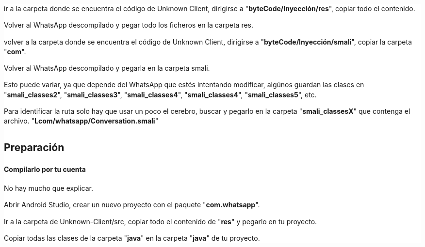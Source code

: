 ir a la carpeta donde se encuentra el código de Unknown Client, dirigirse a "<b>byteCode/Inyección/res</b>", copiar todo el contenido.

Volver al WhatsApp descompilado y pegar todo los ficheros en la carpeta res. 

volver a la carpeta donde se encuentra el código de Unknown Client, dirigirse a "<b>byteCode/Inyección/smali</b>", copiar la carpeta "<b>com</b>".

Volver al WhatsApp descompilado y pegarla en la carpeta smali.

Esto puede variar, ya que depende del WhatsApp que estés intentando modificar, algúnos guardan las clases en "<b>smali_classes2</b>", "<b>smali_classes3</b>", "<b>smali_classes4</b>", "<b>smali_classes4</b>", "<b>smali_classes5</b>", etc.

Para identificar la ruta solo hay que usar un poco el cerebro, buscar y pegarlo en la carpeta "<b>smali_classesX</b>" que contenga el archivo. "<b>Lcom/whatsapp/Conversation.smali</b>"


## Preparación
#### Compilarlo por tu cuenta

No hay mucho que explicar.

Abrir Android Studio, crear un nuevo proyecto con el paquete "<b>com.whatsapp</b>".

Ir a la carpeta de Unknown-Client/src, copiar todo el contenido de "<b>res</b>" y pegarlo en tu proyecto.

Copiar todas las clases de la carpeta "<b>java</b>" en la carpeta "<b>java</b>" de tu proyecto.
